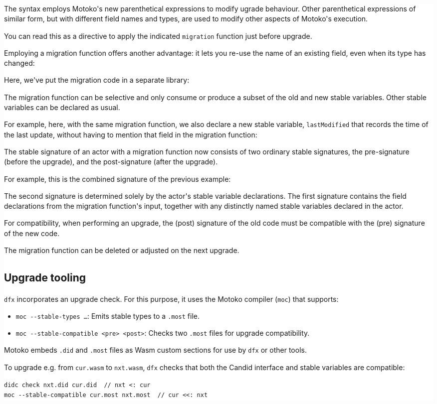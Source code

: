 The syntax employs Motoko's new parenthetical expressions to modify ugrade behaviour.
Other parenthetical expressions of similar form, but with different field names and types, are used to modify other aspects of Motoko's execution.

You can read this as a directive to apply the indicated `migration` function
just before upgrade.

Employing a migration function offers another advantage: it lets you re-use the name of an
existing field, even when its type has changed:

``` motoko no-repl file=../examples/count-v8.mo
```

Here, we've put the migration code in a separate library:

``` motoko no-repl file=../examples/Migration.mo
```

The migration function can be selective and only consume or produce a subset of the old and new stable variables. Other stable variables can be declared as usual.

For example, here, with the same migration function, we also declare a new stable variable, `lastModified` that records the time of the last update,
without having to mention that field in the migration function:

``` motoko no-repl file=../examples/count-v9.mo
```

The stable signature of an actor with a migration function now consists of two ordinary stable signatures, the pre-signature (before the upgrade), and the post-signature (after the upgrade).


For example, this is the combined signature of the previous example:

``` motoko no-repl file=../examples/count-v9.most
```

The second signature is determined solely by the actor's stable variable declarations.
The first signature contains the field declarations from the migration function's input, together with any distinctly named stable variables declared in the actor.

For compatibility, when performing an upgrade, the (post) signature of the old code must be compatible with the (pre) signature of the new code.

The migration function can be deleted or adjusted on the next upgrade.

## Upgrade tooling

`dfx` incorporates an upgrade check. For this purpose, it uses the Motoko compiler (`moc`) that supports:

-   `moc --stable-types …​`: Emits stable types to a `.most` file.

-   `moc --stable-compatible <pre> <post>`: Checks two `.most` files for upgrade compatibility.

Motoko embeds `.did` and `.most` files as Wasm custom sections for use by `dfx` or other tools.

To upgrade e.g. from `cur.wasm` to `nxt.wasm`, `dfx` checks that both the Candid interface and stable variables are compatible:

```
didc check nxt.did cur.did  // nxt <: cur
moc --stable-compatible cur.most nxt.most  // cur <<: nxt
```
